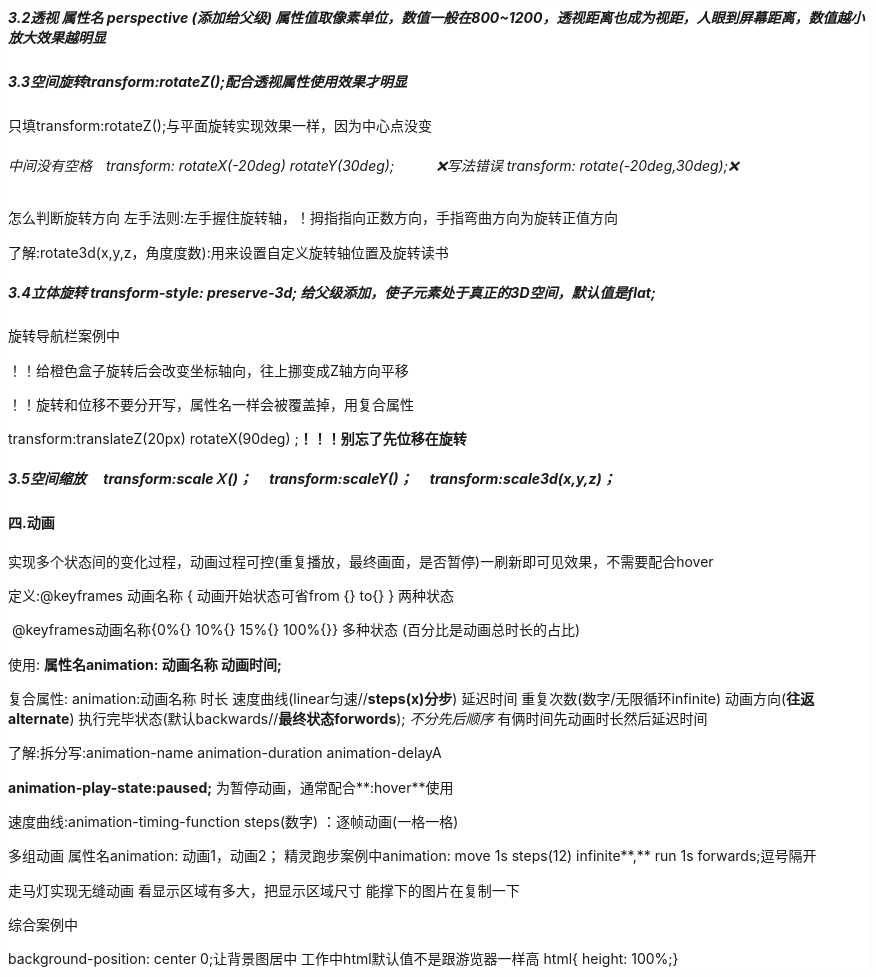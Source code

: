 ##### 3.2透视   属性名 perspective  (添加给父级)    属性值取像素单位，数值一般在800~1200，透视距离也成为视距，人眼到屏幕距离，数值越小放大效果越明显

##### 3.3空间旋转transform:rotateZ();配合透视属性使用效果才明显

只填transform:rotateZ();与平面旋转实现效果一样，因为中心点没变  　　

###### 中间没有空格　transform: rotateX(-20deg)  rotateY(30deg);　　　❌写法错误 transform: rotate(-20deg,30deg);❌

怎么判断旋转方向   左手法则:左手握住旋转轴，！拇指指向正数方向，手指弯曲方向为旋转正值方向

了解:rotate3d(x,y,z，角度度数):用来设置自定义旋转轴位置及旋转读书

##### 3.4立体旋转  transform-style: preserve-3d;  给父级添加，使子元素处于真正的3D空间，默认值是flat;



旋转导航栏案例中 

！！给橙色盒子旋转后会改变坐标轴向，往上挪变成Z轴方向平移

！！旋转和位移不要分开写，属性名一样会被覆盖掉，用复合属性　　

 transform:translateZ(20px)  rotateX(90deg) ;**！！！别忘了先位移在旋转**

##### 3.5空间缩放　 transform:scaleＸ()；　 transform:scaleY()；　 transform:scale3d(x,y,z)；



#### 四.动画

实现多个状态间的变化过程，动画过程可控(重复播放，最终画面，是否暂停)一刷新即可见效果，不需要配合hover

定义:@keyframes 动画名称   { 动画开始状态可省from {}            to{}          }      两种状态      

​         @keyframes动画名称{0%{} 10%{} 15%{} 100%{}}       多种状态  (百分比是动画总时长的占比)

使用:   **属性名animation: 动画名称  动画时间;**

复合属性:   animation:动画名称 时长    速度曲线(linear匀速//**steps(x)分步**)   延迟时间  重复次数(数字/无限循环infinite) 动画方向(**往返alternate**) 执行完毕状态(默认backwards//**最终状态forwords**);         *不分先后顺序*   有俩时间先动画时长然后延迟时间

了解:拆分写:animation-name    animation-duration   animation-delayA

**animation-play-state:paused;**           为暂停动画，通常配合**:hover**使用

速度曲线:animation-timing-function steps(数字)          ：逐帧动画(一格一格)

多组动画   属性名animation: 动画1，动画2；  精灵跑步案例中animation: move 1s steps(12) infinite**,** run 1s forwards;逗号隔开

走马灯实现无缝动画   看显示区域有多大，把显示区域尺寸 能撑下的图片在复制一下



综合案例中  

 background-position: center 0;让背景图居中   工作中html默认值不是跟游览器一样高   html{ height: 100%;}


